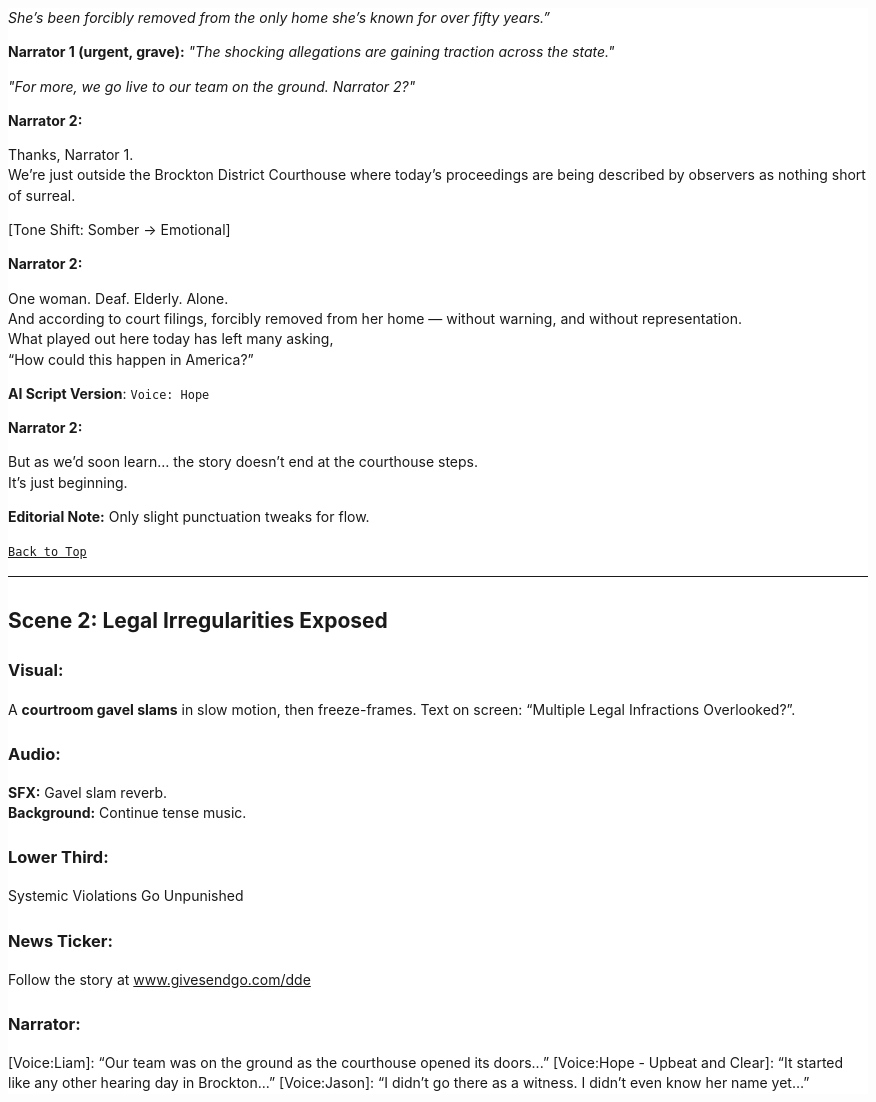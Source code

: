 *She’s been forcibly removed from the only home she’s known for over fifty years.”*

**Narrator 1 (urgent, grave):** *"The shocking allegations are gaining traction across the state."*  

*"For more, we go live to our team on the ground. Narrator 2?"*

**Narrator 2:**

Thanks, Narrator 1.  
We’re just outside the Brockton District Courthouse where today’s proceedings are being described by observers as nothing short of surreal.

[Tone Shift: Somber → Emotional]


**Narrator 2:** 

One woman. Deaf. Elderly. Alone.  
And according to court filings, forcibly removed from her home — without warning, and without representation.  
What played out here today has left many asking,  
“How could this happen in America?”

**AI Script Version**: `Voice: Hope`

**Narrator 2:**

But as we’d soon learn… the story doesn’t end at the courthouse steps.  
It’s just beginning.

**Editorial Note:** Only slight punctuation tweaks for flow.


[`Back to Top`](#table-of-contents)

---

## Scene 2: Legal Irregularities Exposed

### **Visual:** 

A **courtroom gavel slams** in slow motion, then freeze-frames. Text on screen: “Multiple Legal Infractions Overlooked?”.

### **Audio:**

**SFX:** Gavel slam reverb.  
**Background:** Continue tense music.

### **Lower Third:** 

Systemic Violations Go Unpunished  

### **News Ticker:** 

Follow the story at www.givesendgo.com/dde

### **Narrator:** 


[Voice:Liam]: “Our team was on the ground as the courthouse opened its doors...”
[Voice:Hope - Upbeat and Clear]: “It started like any other hearing day in Brockton...”
[Voice:Jason]: “I didn’t go there as a witness. I didn’t even know her name yet…”